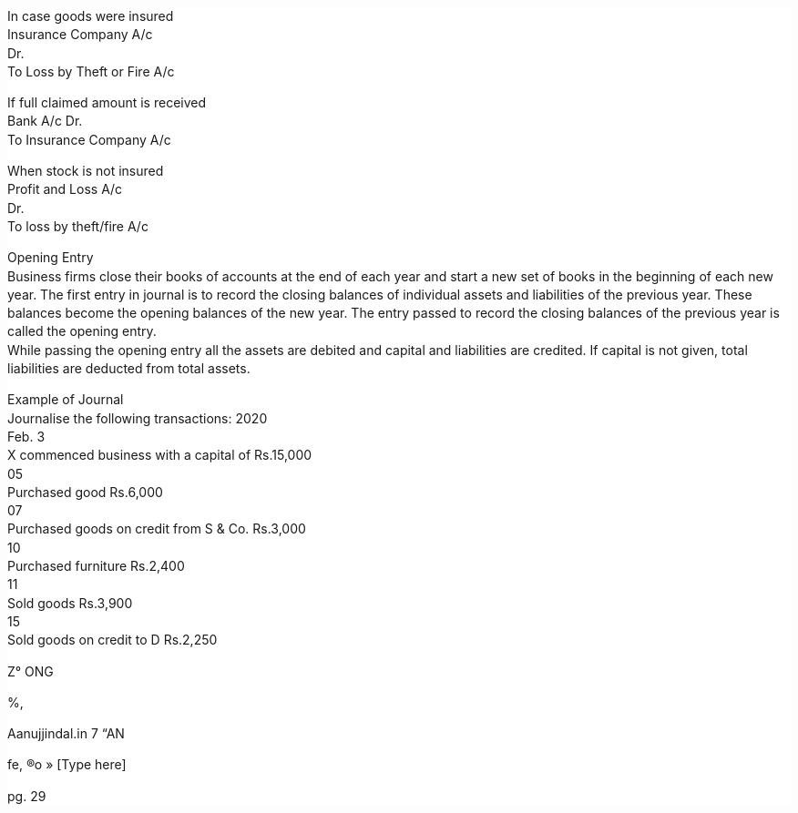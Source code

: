 In case goods were insured  
Insurance Company A/c  
Dr.  
To Loss by Theft or Fire A/c  
 
If full claimed amount is received  
Bank A/c  Dr.  
To Insurance Company A/c  
 
When stock is not insured  
Profit and Loss A/c  
Dr.  
To loss by theft/fire A/c  
 
Opening Entry  
Business firms close their books of accounts at the end of each year and start a new set of books in the 
beginning of each new year. The first entry in journal is to record the closing balances of individual assets 
and liabilities of the previous year. These balances become the opening balances of the new year. The 
entry passed to record the closing balances of the previous year is called the opening entry.  
While passing the opening entry all the assets are debited and capital and liabilities are credited. If capital 
is not given, total liabilities are deducted from total assets. 
 
Example of Journal  
Journalise the following transactions: 2020  
Feb. 3  
X commenced business with a capital of Rs.15,000  
05  
Purchased good Rs.6,000  
07  
Purchased goods on credit from S & Co. Rs.3,000  
10  
Purchased furniture Rs.2,400  
11  
Sold goods Rs.3,900  
15  
Sold goods on credit to D Rs.2,250  




Z°
ONG

%,

Aanujjindal.in
7 “AN

fe, ®o »
[Type here] 
 
pg. 29 
 